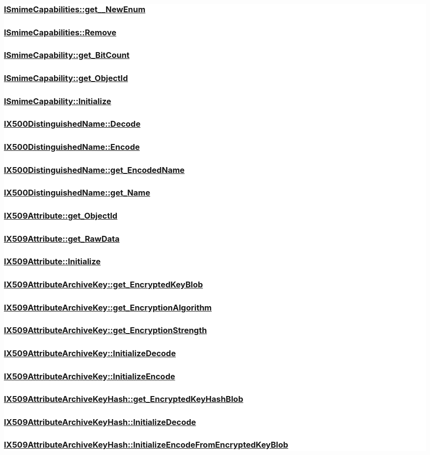 ### [ISmimeCapabilities::get__NewEnum](../certenroll/nf-certenroll-ismimecapabilities-get__newenum.md)
### [ISmimeCapabilities::Remove](../certenroll/nf-certenroll-ismimecapabilities-remove.md)
### [ISmimeCapability::get_BitCount](../certenroll/nf-certenroll-ismimecapability-get_bitcount.md)
### [ISmimeCapability::get_ObjectId](../certenroll/nf-certenroll-ismimecapability-get_objectid.md)
### [ISmimeCapability::Initialize](../certenroll/nf-certenroll-ismimecapability-initialize.md)
### [IX500DistinguishedName::Decode](../certenroll/nf-certenroll-ix500distinguishedname-decode.md)
### [IX500DistinguishedName::Encode](../certenroll/nf-certenroll-ix500distinguishedname-encode.md)
### [IX500DistinguishedName::get_EncodedName](../certenroll/nf-certenroll-ix500distinguishedname-get_encodedname.md)
### [IX500DistinguishedName::get_Name](../certenroll/nf-certenroll-ix500distinguishedname-get_name.md)
### [IX509Attribute::get_ObjectId](../certenroll/nf-certenroll-ix509attribute-get_objectid.md)
### [IX509Attribute::get_RawData](../certenroll/nf-certenroll-ix509attribute-get_rawdata.md)
### [IX509Attribute::Initialize](../certenroll/nf-certenroll-ix509attribute-initialize.md)
### [IX509AttributeArchiveKey::get_EncryptedKeyBlob](../certenroll/nf-certenroll-ix509attributearchivekey-get_encryptedkeyblob.md)
### [IX509AttributeArchiveKey::get_EncryptionAlgorithm](../certenroll/nf-certenroll-ix509attributearchivekey-get_encryptionalgorithm.md)
### [IX509AttributeArchiveKey::get_EncryptionStrength](../certenroll/nf-certenroll-ix509attributearchivekey-get_encryptionstrength.md)
### [IX509AttributeArchiveKey::InitializeDecode](../certenroll/nf-certenroll-ix509attributearchivekey-initializedecode.md)
### [IX509AttributeArchiveKey::InitializeEncode](../certenroll/nf-certenroll-ix509attributearchivekey-initializeencode.md)
### [IX509AttributeArchiveKeyHash::get_EncryptedKeyHashBlob](../certenroll/nf-certenroll-ix509attributearchivekeyhash-get_encryptedkeyhashblob.md)
### [IX509AttributeArchiveKeyHash::InitializeDecode](../certenroll/nf-certenroll-ix509attributearchivekeyhash-initializedecode.md)
### [IX509AttributeArchiveKeyHash::InitializeEncodeFromEncryptedKeyBlob](../certenroll/nf-certenroll-ix509attributearchivekeyhash-initializeencodefromencryptedkeyblob.md)